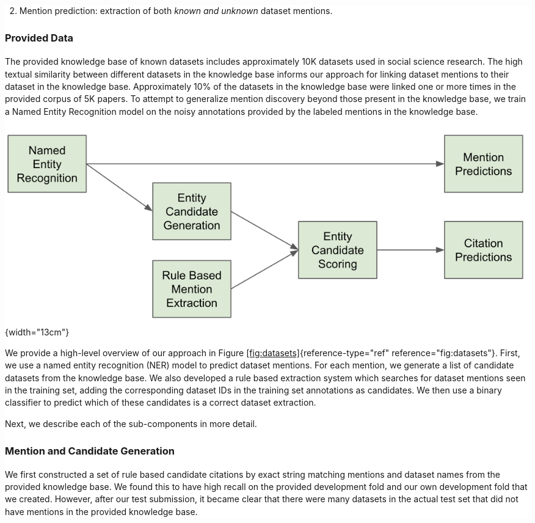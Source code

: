 2.  Mention prediction: extraction of both *known and unknown* dataset
    mentions.

### Provided Data ###

The provided knowledge base of known datasets includes approximately 10K
datasets used in social science research. The high textual similarity between
different datasets in the knowledge base informs our approach for linking dataset
mentions to their dataset in the knowledge base. Approximately 10% of the datasets in the
knowledge base were linked one or more times in the provided corpus of
5K papers. To attempt to generalize mention discovery beyond those present in the knowledge base, we train a Named Entity Recognition model on the noisy annotations provided by the labeled mentions in the knowledge base.

![image](combined_images/datasets.png){width="13cm"}

We provide a high-level overview of our approach in Figure
[\[fig:datasets\]](#fig:datasets){reference-type="ref"
reference="fig:datasets"}. First, we use a named entity recognition
(NER) model to predict dataset mentions. For each mention, we generate a
list of candidate datasets from the knowledge base. We also developed a
rule based extraction system which searches for dataset mentions seen in
the training set, adding the corresponding dataset IDs in the training
set annotations as candidates. We then use a binary classifier to
predict which of these candidates is a correct dataset extraction.

Next, we describe each of the sub-components in more detail.

### Mention and Candidate Generation ###

We first constructed a set of rule based candidate citations by exact
string matching mentions and dataset names from the provided knowledge
base. We found this to have high recall on the provided development fold
and our own development fold that we created. However, after our test
submission, it became clear that there were many datasets in the actual
test set that did not have mentions in the provided knowledge base.


[^1]: [www.semanticscholar.org](www.semanticscholar.org)
[^2]: <https://github.com/allenai/allennlp/blob/master/allennlp/models/crf_tagger.py>
[^3]: <https://xgboost.readthedocs.io/en/latest/>